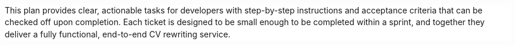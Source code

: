 
This plan provides clear, actionable tasks for developers with step-by-step instructions and acceptance criteria that can be checked off upon completion. Each ticket is designed to be small enough to be completed within a sprint, and together they deliver a fully functional, end-to-end CV rewriting service.
